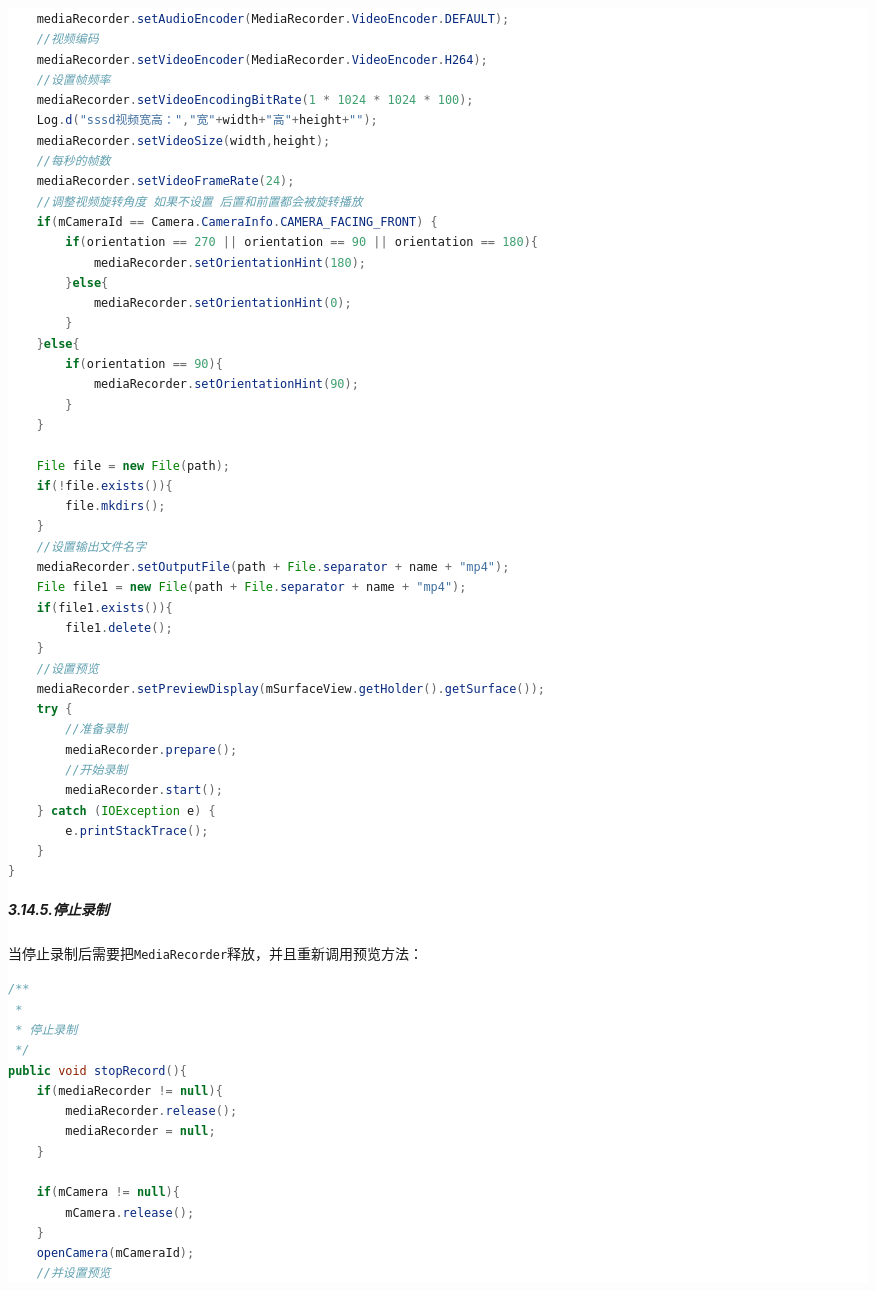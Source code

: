 ```java
    mediaRecorder.setAudioEncoder(MediaRecorder.VideoEncoder.DEFAULT);
    //视频编码
    mediaRecorder.setVideoEncoder(MediaRecorder.VideoEncoder.H264);
    //设置帧频率
    mediaRecorder.setVideoEncodingBitRate(1 * 1024 * 1024 * 100);
    Log.d("sssd视频宽高：","宽"+width+"高"+height+"");
    mediaRecorder.setVideoSize(width,height);
    //每秒的帧数
    mediaRecorder.setVideoFrameRate(24);
    //调整视频旋转角度 如果不设置 后置和前置都会被旋转播放
    if(mCameraId == Camera.CameraInfo.CAMERA_FACING_FRONT) {
        if(orientation == 270 || orientation == 90 || orientation == 180){
            mediaRecorder.setOrientationHint(180);
        }else{
            mediaRecorder.setOrientationHint(0);
        }
    }else{
        if(orientation == 90){
            mediaRecorder.setOrientationHint(90);
        }
    }

    File file = new File(path);
    if(!file.exists()){
        file.mkdirs();
    }
    //设置输出文件名字
    mediaRecorder.setOutputFile(path + File.separator + name + "mp4");
    File file1 = new File(path + File.separator + name + "mp4");
    if(file1.exists()){
        file1.delete();
    }
    //设置预览
    mediaRecorder.setPreviewDisplay(mSurfaceView.getHolder().getSurface());
    try {
        //准备录制
        mediaRecorder.prepare();
        //开始录制
        mediaRecorder.start();
    } catch (IOException e) {
        e.printStackTrace();
    }
}
```

##### 3.14.5.停止录制
当停止录制后需要把`MediaRecorder`释放，并且重新调用预览方法：
```java
/**
 *
 * 停止录制
 */
public void stopRecord(){
    if(mediaRecorder != null){
        mediaRecorder.release();
        mediaRecorder = null;
    }

    if(mCamera != null){
        mCamera.release();
    }
    openCamera(mCameraId);
    //并设置预览
```